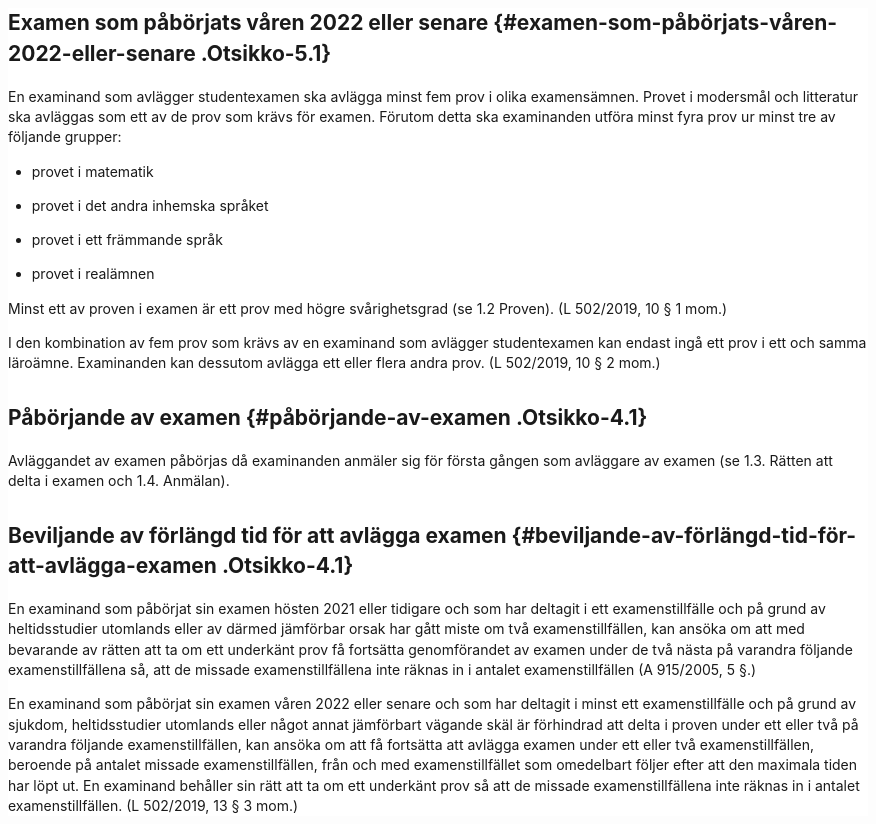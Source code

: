 ## Examen som påbörjats våren 2022 eller senare  {#examen-som-påbörjats-våren-2022-eller-senare .Otsikko-5.1}

En examinand som avlägger studentexamen ska avlägga minst fem prov i
olika examensämnen. Provet i modersmål och litteratur ska avläggas som
ett av de prov som krävs för examen. Förutom detta ska examinanden
utföra minst fyra prov ur minst tre av följande grupper:

-   provet i matematik

-   provet i det andra inhemska språket

-   provet i ett främmande språk

-   provet i realämnen

Minst ett av proven i examen är ett prov med högre svårighetsgrad (se
1.2 Proven). (L 502/2019, 10 § 1 mom.)

I den kombination av fem prov som krävs av en examinand som avlägger
studentexamen kan endast ingå ett prov i ett och samma läroämne.
Examinanden kan dessutom avlägga ett eller flera andra prov. (L
502/2019, 10 § 2 mom.)

## Påbörjande av examen  {#påbörjande-av-examen .Otsikko-4.1}

Avläggandet av examen påbörjas då examinanden anmäler sig för första
gången som avläggare av examen (se 1.3. Rätten att delta i examen och
1.4. Anmälan).

## Beviljande av förlängd tid för att avlägga examen {#beviljande-av-förlängd-tid-för-att-avlägga-examen .Otsikko-4.1}

En examinand som påbörjat sin examen hösten 2021 eller tidigare och som
har deltagit i ett examenstillfälle och på grund av heltidsstudier
utomlands eller av därmed jämförbar orsak har gått miste om två
examenstillfällen, kan ansöka om att med bevarande av rätten att ta om
ett underkänt prov få fortsätta genomförandet av examen under de två
nästa på varandra följande examenstillfällena så, att de missade
examenstillfällena inte räknas in i antalet examenstillfällen (A
915/2005, 5 §.)

En examinand som påbörjat sin examen våren 2022 eller senare och som har
deltagit i minst ett examenstillfälle och på grund av sjukdom,
heltidsstudier utomlands eller något annat jämförbart vägande skäl är
förhindrad att delta i proven under ett eller två på varandra följande
examenstillfällen, kan ansöka om att få fortsätta att avlägga examen
under ett eller två examenstillfällen, beroende på antalet missade
examenstillfällen, från och med examenstillfället som omedelbart följer
efter att den maximala tiden har löpt ut. En examinand behåller sin rätt
att ta om ett underkänt prov så att de missade examenstillfällena inte
räknas in i antalet examenstillfällen. (L 502/2019, 13 § 3 mom.)

